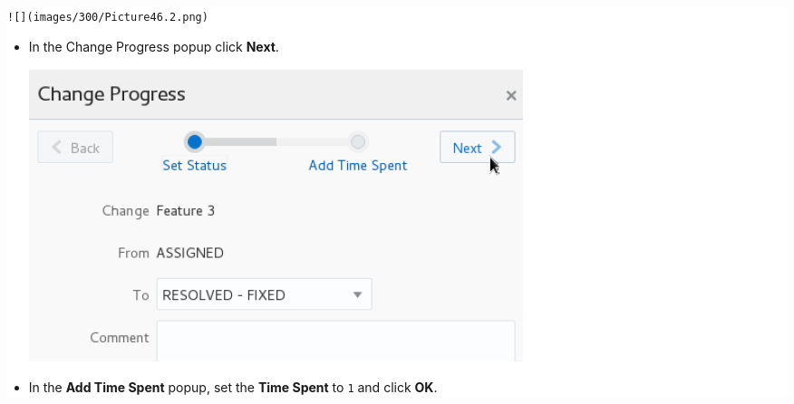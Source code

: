     ![](images/300/Picture46.2.png)  


- In the Change Progress popup click **Next**.

    ![](images/300/Picture47.png)  

- In the **Add Time Spent** popup, set the **Time Spent** to `1` and click **OK**.
